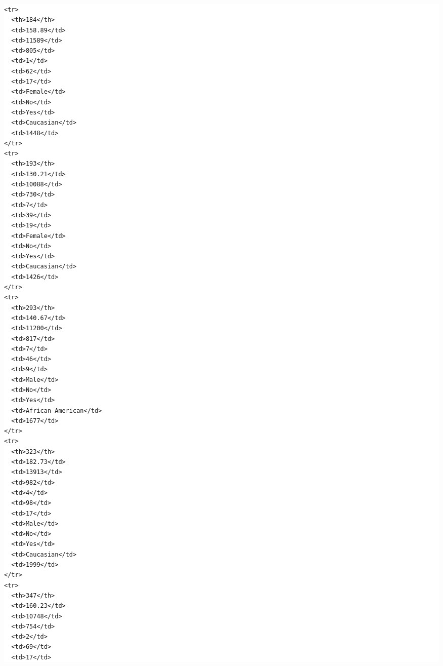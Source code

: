     <tr>
      <th>184</th>
      <td>158.89</td>
      <td>11589</td>
      <td>805</td>
      <td>1</td>
      <td>62</td>
      <td>17</td>
      <td>Female</td>
      <td>No</td>
      <td>Yes</td>
      <td>Caucasian</td>
      <td>1448</td>
    </tr>
    <tr>
      <th>193</th>
      <td>130.21</td>
      <td>10088</td>
      <td>730</td>
      <td>7</td>
      <td>39</td>
      <td>19</td>
      <td>Female</td>
      <td>No</td>
      <td>Yes</td>
      <td>Caucasian</td>
      <td>1426</td>
    </tr>
    <tr>
      <th>293</th>
      <td>140.67</td>
      <td>11200</td>
      <td>817</td>
      <td>7</td>
      <td>46</td>
      <td>9</td>
      <td>Male</td>
      <td>No</td>
      <td>Yes</td>
      <td>African American</td>
      <td>1677</td>
    </tr>
    <tr>
      <th>323</th>
      <td>182.73</td>
      <td>13913</td>
      <td>982</td>
      <td>4</td>
      <td>98</td>
      <td>17</td>
      <td>Male</td>
      <td>No</td>
      <td>Yes</td>
      <td>Caucasian</td>
      <td>1999</td>
    </tr>
    <tr>
      <th>347</th>
      <td>160.23</td>
      <td>10748</td>
      <td>754</td>
      <td>2</td>
      <td>69</td>
      <td>17</td>